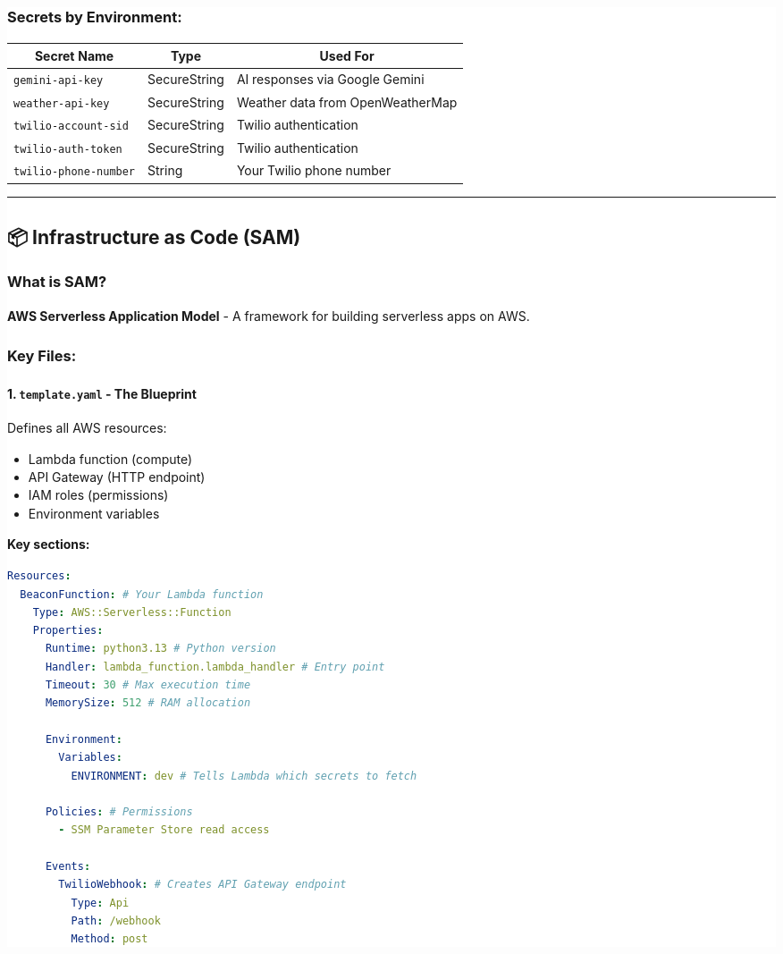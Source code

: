 ### Secrets by Environment:

| Secret Name           | Type         | Used For                         |
| --------------------- | ------------ | -------------------------------- |
| `gemini-api-key`      | SecureString | AI responses via Google Gemini   |
| `weather-api-key`     | SecureString | Weather data from OpenWeatherMap |
| `twilio-account-sid`  | SecureString | Twilio authentication            |
| `twilio-auth-token`   | SecureString | Twilio authentication            |
| `twilio-phone-number` | String       | Your Twilio phone number         |

---

## 📦 Infrastructure as Code (SAM)

### What is SAM?

**AWS Serverless Application Model** - A framework for building serverless apps on AWS.

### Key Files:

#### 1. `template.yaml` - The Blueprint

Defines all AWS resources:

- Lambda function (compute)
- API Gateway (HTTP endpoint)
- IAM roles (permissions)
- Environment variables

**Key sections:**

```yaml
Resources:
  BeaconFunction: # Your Lambda function
    Type: AWS::Serverless::Function
    Properties:
      Runtime: python3.13 # Python version
      Handler: lambda_function.lambda_handler # Entry point
      Timeout: 30 # Max execution time
      MemorySize: 512 # RAM allocation

      Environment:
        Variables:
          ENVIRONMENT: dev # Tells Lambda which secrets to fetch

      Policies: # Permissions
        - SSM Parameter Store read access

      Events:
        TwilioWebhook: # Creates API Gateway endpoint
          Type: Api
          Path: /webhook
          Method: post
```
